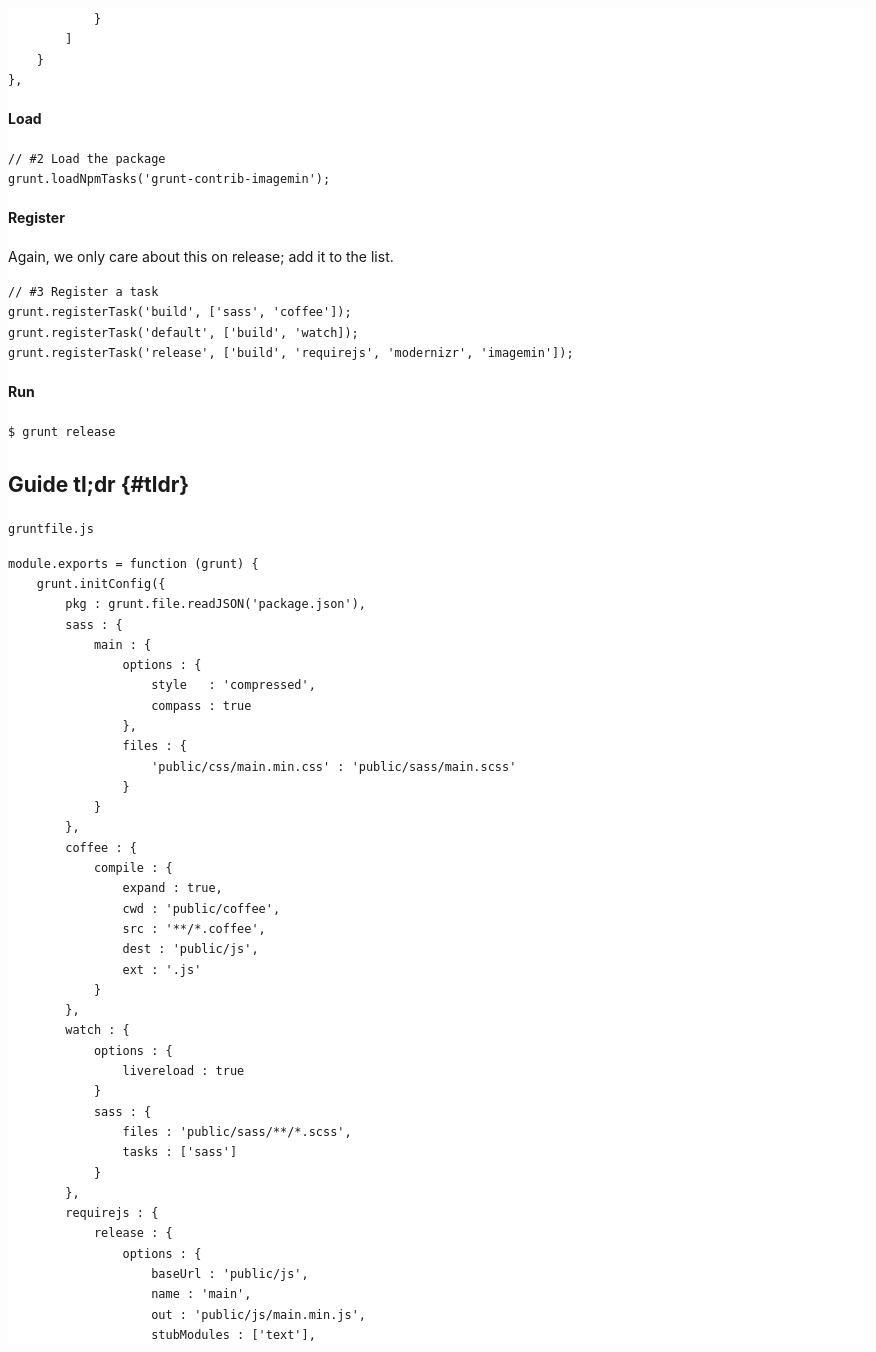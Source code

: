                 }
            ]
        }
    },

#### Load

    // #2 Load the package
    grunt.loadNpmTasks('grunt-contrib-imagemin');

#### Register

Again, we only care about this on release; add it to the list.

    // #3 Register a task
    grunt.registerTask('build', ['sass', 'coffee']);
    grunt.registerTask('default', ['build', 'watch]);
    grunt.registerTask('release', ['build', 'requirejs', 'modernizr', 'imagemin']);

#### Run

    $ grunt release

## Guide tl;dr {#tldr}

`gruntfile.js`

    module.exports = function (grunt) {
        grunt.initConfig({
            pkg : grunt.file.readJSON('package.json'),
            sass : {
                main : {
                    options : {
                        style   : 'compressed',
                        compass : true
                    },
                    files : {
                        'public/css/main.min.css' : 'public/sass/main.scss'
                    }
                }
            },
            coffee : {
                compile : {
                    expand : true,
                    cwd : 'public/coffee',
                    src : '**/*.coffee',
                    dest : 'public/js',
                    ext : '.js'
                }
            },
            watch : {
                options : {
                    livereload : true
                }
                sass : {
                    files : 'public/sass/**/*.scss',
                    tasks : ['sass']
                }
            },
            requirejs : {
                release : {
                    options : {
                        baseUrl : 'public/js',
                        name : 'main',
                        out : 'public/js/main.min.js',
                        stubModules : ['text'],